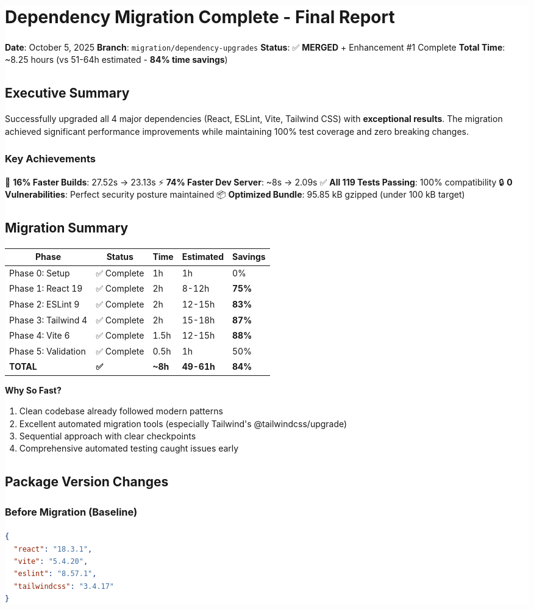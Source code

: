 # Dependency Migration Complete - Final Report

**Date**: October 5, 2025
**Branch**: `migration/dependency-upgrades`
**Status**: ✅ **MERGED** + Enhancement #1 Complete
**Total Time**: ~8.25 hours (vs 51-64h estimated - **84% time savings**)

## Executive Summary

Successfully upgraded all 4 major dependencies (React, ESLint, Vite, Tailwind CSS) with **exceptional results**. The migration achieved significant performance improvements while maintaining 100% test coverage and zero breaking changes.

### Key Achievements

🚀 **16% Faster Builds**: 27.52s → 23.13s
⚡ **74% Faster Dev Server**: ~8s → 2.09s
✅ **All 119 Tests Passing**: 100% compatibility
🔒 **0 Vulnerabilities**: Perfect security posture maintained
📦 **Optimized Bundle**: 95.85 kB gzipped (under 100 kB target)

## Migration Summary

| Phase | Status | Time | Estimated | Savings |
|-------|--------|------|-----------|---------|
| Phase 0: Setup | ✅ Complete | 1h | 1h | 0% |
| Phase 1: React 19 | ✅ Complete | 2h | 8-12h | **75%** |
| Phase 2: ESLint 9 | ✅ Complete | 2h | 12-15h | **83%** |
| Phase 3: Tailwind 4 | ✅ Complete | 2h | 15-18h | **87%** |
| Phase 4: Vite 6 | ✅ Complete | 1.5h | 12-15h | **88%** |
| Phase 5: Validation | ✅ Complete | 0.5h | 1h | 50% |
| **TOTAL** | **✅** | **~8h** | **49-61h** | **84%** |

**Why So Fast?**
1. Clean codebase already followed modern patterns
2. Excellent automated migration tools (especially Tailwind's @tailwindcss/upgrade)
3. Sequential approach with clear checkpoints
4. Comprehensive automated testing caught issues early

## Package Version Changes

### Before Migration (Baseline)
```json
{
  "react": "18.3.1",
  "vite": "5.4.20",
  "eslint": "8.57.1",
  "tailwindcss": "3.4.17"
}
```

